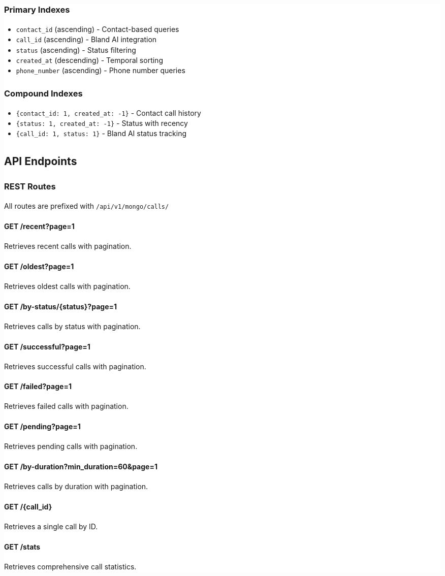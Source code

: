 ### Primary Indexes

- `contact_id` (ascending) - Contact-based queries
- `call_id` (ascending) - Bland AI integration
- `status` (ascending) - Status filtering
- `created_at` (descending) - Temporal sorting
- `phone_number` (ascending) - Phone number queries

### Compound Indexes

- `{contact_id: 1, created_at: -1}` - Contact call history
- `{status: 1, created_at: -1}` - Status with recency
- `{call_id: 1, status: 1}` - Bland AI status tracking

## API Endpoints

### REST Routes

All routes are prefixed with `/api/v1/mongo/calls/`

#### GET /recent?page=1

Retrieves recent calls with pagination.

#### GET /oldest?page=1

Retrieves oldest calls with pagination.

#### GET /by-status/{status}?page=1

Retrieves calls by status with pagination.

#### GET /successful?page=1

Retrieves successful calls with pagination.

#### GET /failed?page=1

Retrieves failed calls with pagination.

#### GET /pending?page=1

Retrieves pending calls with pagination.

#### GET /by-duration?min_duration=60&page=1

Retrieves calls by duration with pagination.

#### GET /{call_id}

Retrieves a single call by ID.

#### GET /stats

Retrieves comprehensive call statistics.
